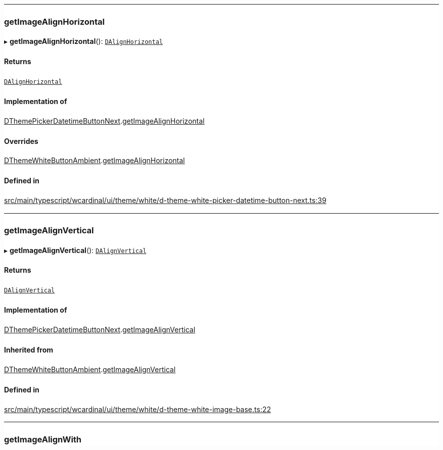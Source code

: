 ___

### getImageAlignHorizontal

▸ **getImageAlignHorizontal**(): [`DAlignHorizontal`](../index.md#dalignhorizontal-1)

#### Returns

[`DAlignHorizontal`](../index.md#dalignhorizontal-1)

#### Implementation of

[DThemePickerDatetimeButtonNext](../interfaces/DThemePickerDatetimeButtonNext.md).[getImageAlignHorizontal](../interfaces/DThemePickerDatetimeButtonNext.md#getimagealignhorizontal)

#### Overrides

[DThemeWhiteButtonAmbient](DThemeWhiteButtonAmbient.md).[getImageAlignHorizontal](DThemeWhiteButtonAmbient.md#getimagealignhorizontal)

#### Defined in

[src/main/typescript/wcardinal/ui/theme/white/d-theme-white-picker-datetime-button-next.ts:39](https://github.com/winter-cardinal/winter-cardinal-ui/blob/v0.227.0/src/main/typescript/wcardinal/ui/theme/white/d-theme-white-picker-datetime-button-next.ts#L39)

___

### getImageAlignVertical

▸ **getImageAlignVertical**(): [`DAlignVertical`](../index.md#dalignvertical-1)

#### Returns

[`DAlignVertical`](../index.md#dalignvertical-1)

#### Implementation of

[DThemePickerDatetimeButtonNext](../interfaces/DThemePickerDatetimeButtonNext.md).[getImageAlignVertical](../interfaces/DThemePickerDatetimeButtonNext.md#getimagealignvertical)

#### Inherited from

[DThemeWhiteButtonAmbient](DThemeWhiteButtonAmbient.md).[getImageAlignVertical](DThemeWhiteButtonAmbient.md#getimagealignvertical)

#### Defined in

[src/main/typescript/wcardinal/ui/theme/white/d-theme-white-image-base.ts:22](https://github.com/winter-cardinal/winter-cardinal-ui/blob/v0.227.0/src/main/typescript/wcardinal/ui/theme/white/d-theme-white-image-base.ts#L22)

___

### getImageAlignWith
